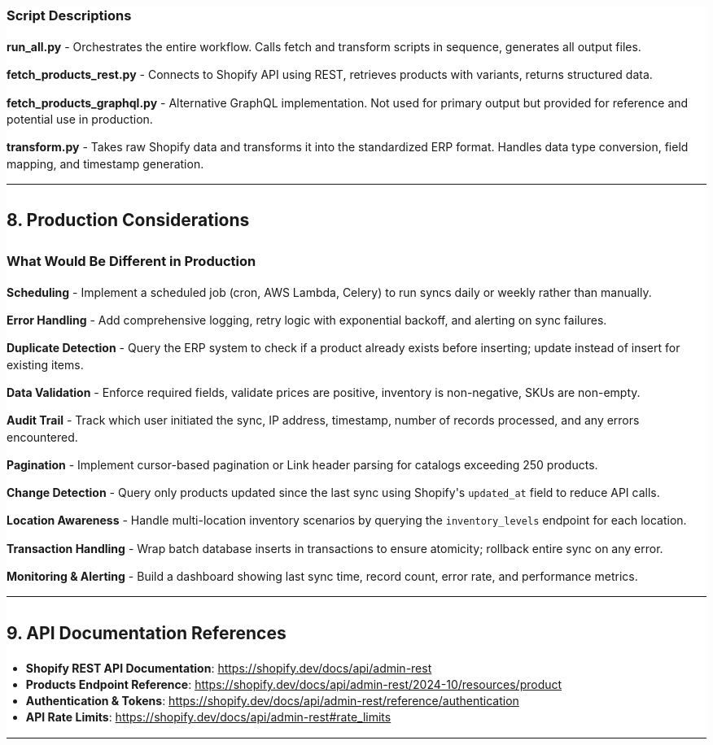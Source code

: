 ### Script Descriptions

**run_all.py** - Orchestrates the entire workflow. Calls fetch and transform scripts in sequence, generates all output files.

**fetch_products_rest.py** - Connects to Shopify API using REST, retrieves products with variants, returns structured data.

**fetch_products_graphql.py** - Alternative GraphQL implementation. Not used for primary output but provided for reference and potential use in production.

**transform.py** - Takes raw Shopify data and transforms it into the standardized ERP format. Handles data type conversion, field mapping, and timestamp generation.

---

## 8. Production Considerations

### What Would Be Different in Production

**Scheduling** - Implement a scheduled job (cron, AWS Lambda, Celery) to run syncs daily or weekly rather than manually.

**Error Handling** - Add comprehensive logging, retry logic with exponential backoff, and alerting on sync failures.

**Duplicate Detection** - Query the ERP system to check if a product already exists before inserting; update instead of insert for existing items.

**Data Validation** - Enforce required fields, validate prices are positive, inventory is non-negative, SKUs are non-empty.

**Audit Trail** - Track which user initiated the sync, IP address, timestamp, number of records processed, and any errors encountered.

**Pagination** - Implement cursor-based pagination or Link header parsing for catalogs exceeding 250 products.

**Change Detection** - Query only products updated since the last sync using Shopify's `updated_at` field to reduce API calls.

**Location Awareness** - Handle multi-location inventory scenarios by querying the `inventory_levels` endpoint for each location.

**Transaction Handling** - Wrap batch database inserts in transactions to ensure atomicity; rollback entire sync on any error.

**Monitoring & Alerting** - Build a dashboard showing last sync time, record count, error rate, and performance metrics.

---

## 9. API Documentation References

- **Shopify REST API Documentation**: https://shopify.dev/docs/api/admin-rest
- **Products Endpoint Reference**: https://shopify.dev/docs/api/admin-rest/2024-10/resources/product
- **Authentication & Tokens**: https://shopify.dev/docs/api/admin-rest/reference/authentication
- **API Rate Limits**: https://shopify.dev/docs/api/admin-rest#rate_limits

---